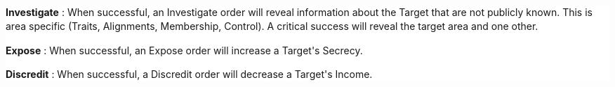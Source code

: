 **Investigate**
: When successful, an Investigate order will reveal information about the Target that are not publicly known. This is area specific (Traits, Alignments, Membership, Control). A critical success will reveal the target area and one other.

**Expose**
: When successful, an Expose order will increase a Target's Secrecy.

**Discredit**
: When successful, a Discredit order will decrease a Target's Income.